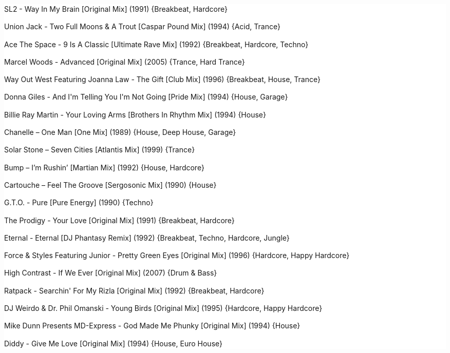 SL2 - Way In My Brain [Original Mix] (1991)
{Breakbeat, Hardcore}

Union Jack - Two Full Moons & A Trout [Caspar Pound Mix] (1994)
{Acid, Trance}


Ace The Space - 9 Is A Classic [Ultimate Rave Mix] (1992)
{Breakbeat, Hardcore, Techno}

Marcel Woods - Advanced [Original Mix] (2005)
{Trance, Hard Trance}

Way Out West Featuring Joanna Law - The Gift [Club Mix] (1996)
{Breakbeat, House, Trance}

Donna Giles - And I'm Telling You I'm Not Going [Pride Mix] (1994)
{House, Garage}

Billie Ray Martin - Your Loving Arms [Brothers In Rhythm Mix] (1994)
{House}

Chanelle – One Man [One Mix] (1989)
{House, Deep House, Garage}

Solar Stone – Seven Cities [Atlantis Mix] (1999)
{Trance}

Bump – I’m Rushin’ [Martian Mix] (1992)
{House, Hardcore}

Cartouche – Feel The Groove [Sergosonic Mix] (1990)
{House}

G.T.O. - Pure [Pure Energy] (1990)
{Techno}

The Prodigy - Your Love [Original Mix] (1991)
{Breakbeat, Hardcore}

Eternal - Eternal [DJ Phantasy Remix] (1992)
{Breakbeat, Techno, Hardcore, Jungle}

Force & Styles Featuring Junior - Pretty Green Eyes [Original Mix] (1996)
{Hardcore, Happy Hardcore}

High Contrast - If We Ever [Original Mix] (2007)
{Drum & Bass}

Ratpack - Searchin' For My Rizla [Original Mix] (1992)
{Breakbeat, Hardcore}

DJ Weirdo & Dr. Phil Omanski - Young Birds [Original Mix] (1995)
{Hardcore, Happy Hardcore}

Mike Dunn Presents MD-Express - God Made Me Phunky [Original Mix] (1994)
{House}

Diddy - Give Me Love [Original Mix] (1994)
{House, Euro House}
